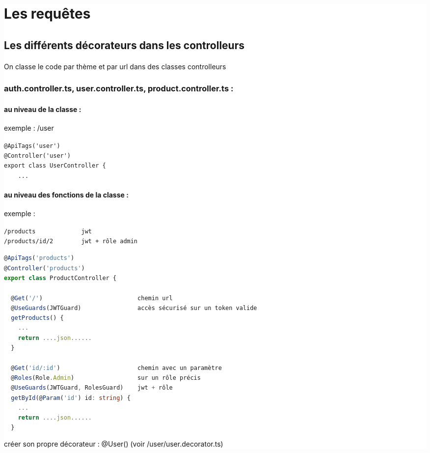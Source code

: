 
# Les requêtes

## Les différents décorateurs dans les controlleurs

On classe le code par thème et par url dans des classes controlleurs

### auth.controller.ts, user.controller.ts, product.controller.ts :

#### au niveau de la classe :

exemple : /user

```
@ApiTags('user')
@Controller('user')
export class UserController {
    ...
```

#### au niveau des fonctions de la classe :

exemple :   

```
/products             jwt
/products/id/2        jwt + rôle admin
```


```ts
@ApiTags('products')
@Controller('products')
export class ProductController {

  @Get('/')                           chemin url
  @UseGuards(JWTGuard)                accès sécurisé sur un token valide
  getProducts() {
    ...
    return ....json......
  }

  @Get('id/:id')                      chemin avec un paramètre
  @Roles(Role.Admin)                  sur un rôle précis
  @UseGuards(JWTGuard, RolesGuard)    jwt + rôle
  getById(@Param('id') id: string) {
    ...
    return ....json......            
  }
```

créer son propre décorateur : @User()   (voir /user/user.decorator.ts)  
